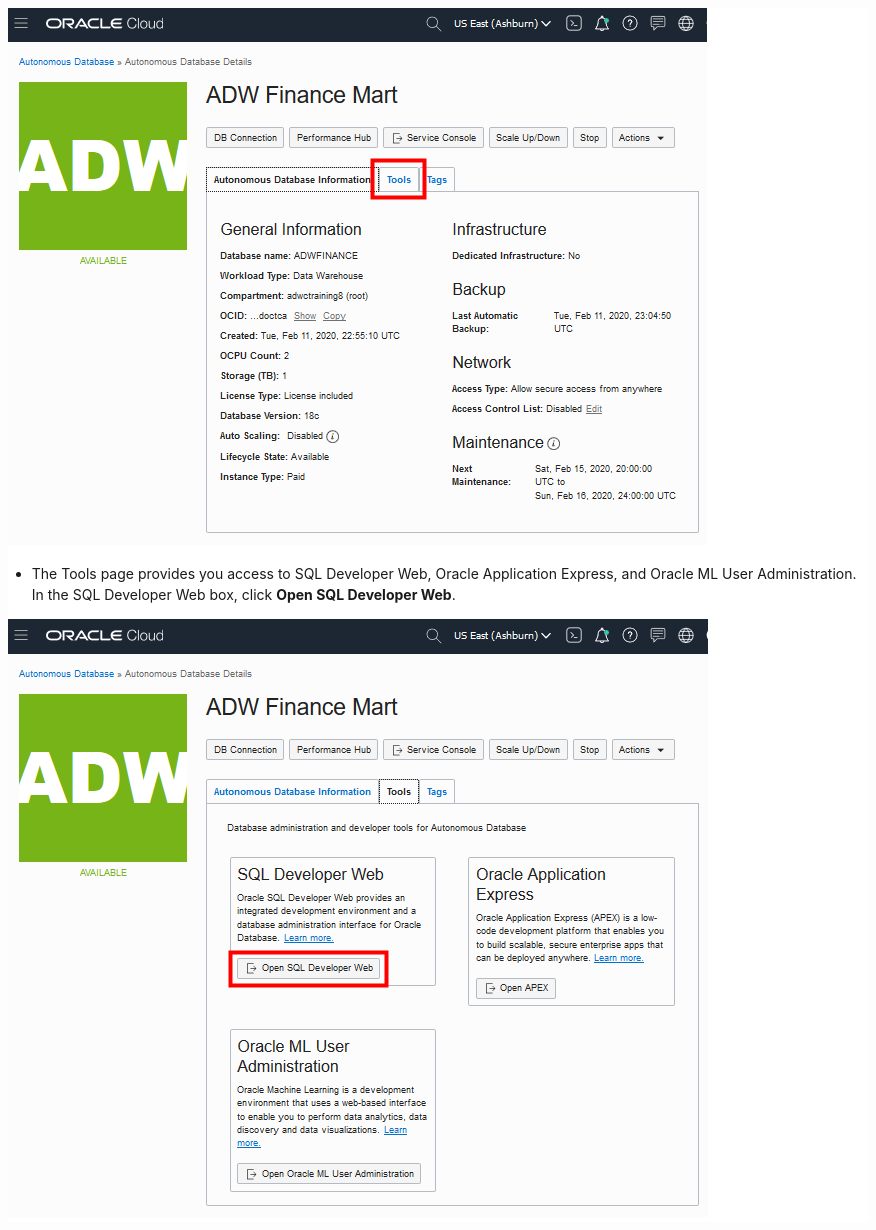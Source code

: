 ![](./images/Picture100-34.png " ")

-  The Tools page provides you access to SQL Developer Web, Oracle Application Express, and Oracle ML User Administration. In the SQL Developer Web box, click **Open SQL Developer Web**.

![](./images/Picture100-15.png " ")

